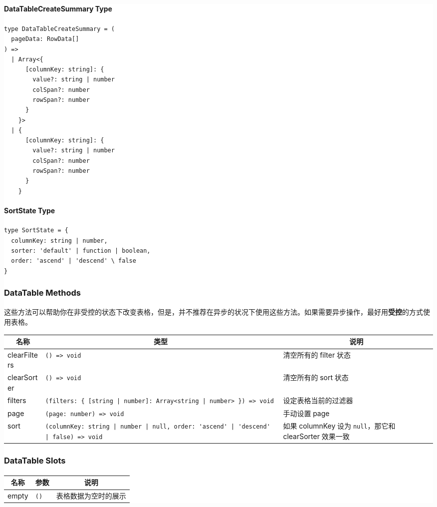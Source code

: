 #### DataTableCreateSummary Type

```__ts
type DataTableCreateSummary = (
  pageData: RowData[]
) =>
  | Array<{
      [columnKey: string]: {
        value?: string | number
        colSpan?: number
        rowSpan?: number
      }
    }>
  | {
      [columnKey: string]: {
        value?: string | number
        colSpan?: number
        rowSpan?: number
      }
    }
```

#### SortState Type

```__ts
type SortState = {
  columnKey: string | number,
  sorter: 'default' | function | boolean,
  order: 'ascend' | 'descend' \ false
}
```

### DataTable Methods

这些方法可以帮助你在非受控的状态下改变表格，但是，并不推荐在异步的状况下使用这些方法。如果需要异步操作，最好用**受控**的方式使用表格。

| 名称 | 类型 | 说明 |
| --- | --- | --- |
| clearFilters | `() => void` | 清空所有的 filter 状态 |
| clearSorter | `() => void` | 清空所有的 sort 状态 |
| filters | `(filters: { [string \| number]: Array<string \| number> }) => void` | 设定表格当前的过滤器 |
| page | `(page: number) => void` | 手动设置 page |
| sort | `(columnKey: string \| number \| null, order: 'ascend' \| 'descend' \| false) => void` | 如果 columnKey 设为 `null`，那它和 clearSorter 效果一致 |

### DataTable Slots

| 名称  | 参数 | 说明                 |
| ----- | ---- | -------------------- |
| empty | `()` | 表格数据为空时的展示 |
